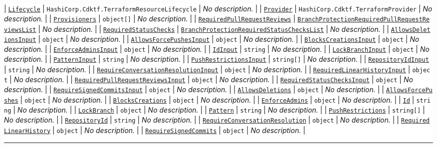 | <code><a href="#@cdktf/provider-github.branchProtection.BranchProtection.property.lifecycle">Lifecycle</a></code> | <code>HashiCorp.Cdktf.TerraformResourceLifecycle</code> | *No description.* |
| <code><a href="#@cdktf/provider-github.branchProtection.BranchProtection.property.provider">Provider</a></code> | <code>HashiCorp.Cdktf.TerraformProvider</code> | *No description.* |
| <code><a href="#@cdktf/provider-github.branchProtection.BranchProtection.property.provisioners">Provisioners</a></code> | <code>object[]</code> | *No description.* |
| <code><a href="#@cdktf/provider-github.branchProtection.BranchProtection.property.requiredPullRequestReviews">RequiredPullRequestReviews</a></code> | <code><a href="#@cdktf/provider-github.branchProtection.BranchProtectionRequiredPullRequestReviewsList">BranchProtectionRequiredPullRequestReviewsList</a></code> | *No description.* |
| <code><a href="#@cdktf/provider-github.branchProtection.BranchProtection.property.requiredStatusChecks">RequiredStatusChecks</a></code> | <code><a href="#@cdktf/provider-github.branchProtection.BranchProtectionRequiredStatusChecksList">BranchProtectionRequiredStatusChecksList</a></code> | *No description.* |
| <code><a href="#@cdktf/provider-github.branchProtection.BranchProtection.property.allowsDeletionsInput">AllowsDeletionsInput</a></code> | <code>object</code> | *No description.* |
| <code><a href="#@cdktf/provider-github.branchProtection.BranchProtection.property.allowsForcePushesInput">AllowsForcePushesInput</a></code> | <code>object</code> | *No description.* |
| <code><a href="#@cdktf/provider-github.branchProtection.BranchProtection.property.blocksCreationsInput">BlocksCreationsInput</a></code> | <code>object</code> | *No description.* |
| <code><a href="#@cdktf/provider-github.branchProtection.BranchProtection.property.enforceAdminsInput">EnforceAdminsInput</a></code> | <code>object</code> | *No description.* |
| <code><a href="#@cdktf/provider-github.branchProtection.BranchProtection.property.idInput">IdInput</a></code> | <code>string</code> | *No description.* |
| <code><a href="#@cdktf/provider-github.branchProtection.BranchProtection.property.lockBranchInput">LockBranchInput</a></code> | <code>object</code> | *No description.* |
| <code><a href="#@cdktf/provider-github.branchProtection.BranchProtection.property.patternInput">PatternInput</a></code> | <code>string</code> | *No description.* |
| <code><a href="#@cdktf/provider-github.branchProtection.BranchProtection.property.pushRestrictionsInput">PushRestrictionsInput</a></code> | <code>string[]</code> | *No description.* |
| <code><a href="#@cdktf/provider-github.branchProtection.BranchProtection.property.repositoryIdInput">RepositoryIdInput</a></code> | <code>string</code> | *No description.* |
| <code><a href="#@cdktf/provider-github.branchProtection.BranchProtection.property.requireConversationResolutionInput">RequireConversationResolutionInput</a></code> | <code>object</code> | *No description.* |
| <code><a href="#@cdktf/provider-github.branchProtection.BranchProtection.property.requiredLinearHistoryInput">RequiredLinearHistoryInput</a></code> | <code>object</code> | *No description.* |
| <code><a href="#@cdktf/provider-github.branchProtection.BranchProtection.property.requiredPullRequestReviewsInput">RequiredPullRequestReviewsInput</a></code> | <code>object</code> | *No description.* |
| <code><a href="#@cdktf/provider-github.branchProtection.BranchProtection.property.requiredStatusChecksInput">RequiredStatusChecksInput</a></code> | <code>object</code> | *No description.* |
| <code><a href="#@cdktf/provider-github.branchProtection.BranchProtection.property.requireSignedCommitsInput">RequireSignedCommitsInput</a></code> | <code>object</code> | *No description.* |
| <code><a href="#@cdktf/provider-github.branchProtection.BranchProtection.property.allowsDeletions">AllowsDeletions</a></code> | <code>object</code> | *No description.* |
| <code><a href="#@cdktf/provider-github.branchProtection.BranchProtection.property.allowsForcePushes">AllowsForcePushes</a></code> | <code>object</code> | *No description.* |
| <code><a href="#@cdktf/provider-github.branchProtection.BranchProtection.property.blocksCreations">BlocksCreations</a></code> | <code>object</code> | *No description.* |
| <code><a href="#@cdktf/provider-github.branchProtection.BranchProtection.property.enforceAdmins">EnforceAdmins</a></code> | <code>object</code> | *No description.* |
| <code><a href="#@cdktf/provider-github.branchProtection.BranchProtection.property.id">Id</a></code> | <code>string</code> | *No description.* |
| <code><a href="#@cdktf/provider-github.branchProtection.BranchProtection.property.lockBranch">LockBranch</a></code> | <code>object</code> | *No description.* |
| <code><a href="#@cdktf/provider-github.branchProtection.BranchProtection.property.pattern">Pattern</a></code> | <code>string</code> | *No description.* |
| <code><a href="#@cdktf/provider-github.branchProtection.BranchProtection.property.pushRestrictions">PushRestrictions</a></code> | <code>string[]</code> | *No description.* |
| <code><a href="#@cdktf/provider-github.branchProtection.BranchProtection.property.repositoryId">RepositoryId</a></code> | <code>string</code> | *No description.* |
| <code><a href="#@cdktf/provider-github.branchProtection.BranchProtection.property.requireConversationResolution">RequireConversationResolution</a></code> | <code>object</code> | *No description.* |
| <code><a href="#@cdktf/provider-github.branchProtection.BranchProtection.property.requiredLinearHistory">RequiredLinearHistory</a></code> | <code>object</code> | *No description.* |
| <code><a href="#@cdktf/provider-github.branchProtection.BranchProtection.property.requireSignedCommits">RequireSignedCommits</a></code> | <code>object</code> | *No description.* |

---